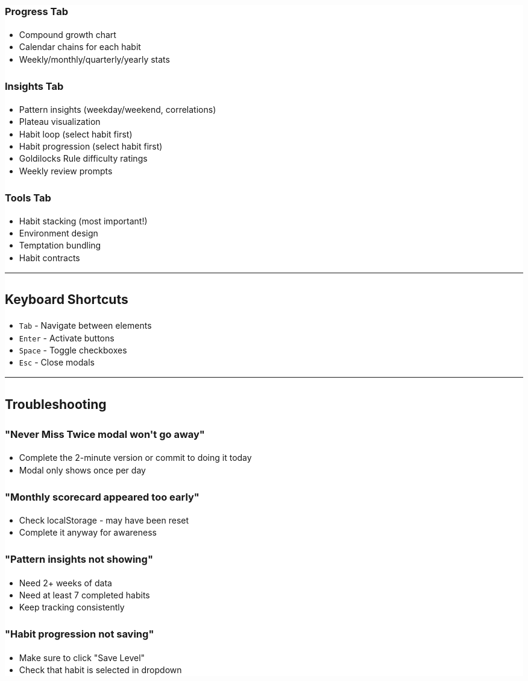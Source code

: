 ### Progress Tab
- Compound growth chart
- Calendar chains for each habit
- Weekly/monthly/quarterly/yearly stats

### Insights Tab
- Pattern insights (weekday/weekend, correlations)
- Plateau visualization
- Habit loop (select habit first)
- Habit progression (select habit first)
- Goldilocks Rule difficulty ratings
- Weekly review prompts

### Tools Tab
- Habit stacking (most important!)
- Environment design
- Temptation bundling
- Habit contracts

---

## Keyboard Shortcuts

- `Tab` - Navigate between elements
- `Enter` - Activate buttons
- `Space` - Toggle checkboxes
- `Esc` - Close modals

---

## Troubleshooting

### "Never Miss Twice modal won't go away"
- Complete the 2-minute version or commit to doing it today
- Modal only shows once per day

### "Monthly scorecard appeared too early"
- Check localStorage - may have been reset
- Complete it anyway for awareness

### "Pattern insights not showing"
- Need 2+ weeks of data
- Need at least 7 completed habits
- Keep tracking consistently

### "Habit progression not saving"
- Make sure to click "Save Level"
- Check that habit is selected in dropdown
